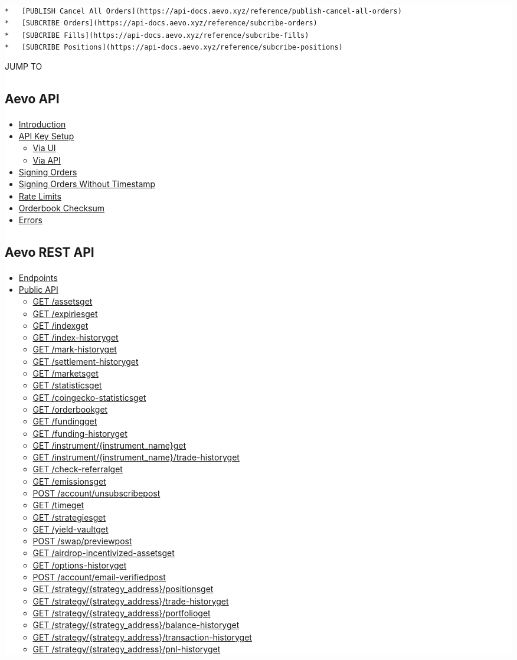     *   [PUBLISH Cancel All Orders](https://api-docs.aevo.xyz/reference/publish-cancel-all-orders)
    *   [SUBCRIBE Orders](https://api-docs.aevo.xyz/reference/subcribe-orders)
    *   [SUBCRIBE Fills](https://api-docs.aevo.xyz/reference/subcribe-fills)
    *   [SUBCRIBE Positions](https://api-docs.aevo.xyz/reference/subcribe-positions)

JUMP TO

Aevo API
--------

*   [Introduction](https://api-docs.aevo.xyz/reference/overview)
*   [API Key Setup](https://api-docs.aevo.xyz/reference/api-key-setup-via-ui)
    *   [Via UI](https://api-docs.aevo.xyz/reference/api-key-setup-via-ui)
    *   [Via API](https://api-docs.aevo.xyz/reference/api-key-setup-api)
*   [Signing Orders](https://api-docs.aevo.xyz/reference/signing-orders)
*   [Signing Orders Without Timestamp](https://api-docs.aevo.xyz/reference/signing-orders-copy)
*   [Rate Limits](https://api-docs.aevo.xyz/reference/rate-limits-1)
*   [Orderbook Checksum](https://api-docs.aevo.xyz/reference/orderbook-checksum)
*   [Errors](https://api-docs.aevo.xyz/reference/errors)

Aevo REST API
-------------

*   [Endpoints](https://api-docs.aevo.xyz/reference/urls)
*   [Public API](https://api-docs.aevo.xyz/reference/getassets)
    *   [GET /assetsget](https://api-docs.aevo.xyz/reference/getassets)
    *   [GET /expiriesget](https://api-docs.aevo.xyz/reference/getexpiries)
    *   [GET /indexget](https://api-docs.aevo.xyz/reference/getindex)
    *   [GET /index-historyget](https://api-docs.aevo.xyz/reference/getindexhistory)
    *   [GET /mark-historyget](https://api-docs.aevo.xyz/reference/getmarkhistory)
    *   [GET /settlement-historyget](https://api-docs.aevo.xyz/reference/getsettlementhistory)
    *   [GET /marketsget](https://api-docs.aevo.xyz/reference/getmarkets)
    *   [GET /statisticsget](https://api-docs.aevo.xyz/reference/getstatistics)
    *   [GET /coingecko-statisticsget](https://api-docs.aevo.xyz/reference/getcoingeckostatistics)
    *   [GET /orderbookget](https://api-docs.aevo.xyz/reference/getorderbook)
    *   [GET /fundingget](https://api-docs.aevo.xyz/reference/getfunding)
    *   [GET /funding-historyget](https://api-docs.aevo.xyz/reference/getfundinghistory)
    *   [GET /instrument/{instrument\_name}get](https://api-docs.aevo.xyz/reference/getinstrumentinstrumentname)
    *   [GET /instrument/{instrument\_name}/trade-historyget](https://api-docs.aevo.xyz/reference/getinstrumentinstrumentnametradehistory)
    *   [GET /check-referralget](https://api-docs.aevo.xyz/reference/getcheckreferral)
    *   [GET /emissionsget](https://api-docs.aevo.xyz/reference/getemissions)
    *   [POST /account/unsubscribepost](https://api-docs.aevo.xyz/reference/postaccountunsubscribe)
    *   [GET /timeget](https://api-docs.aevo.xyz/reference/gettime)
    *   [GET /strategiesget](https://api-docs.aevo.xyz/reference/getstrategies)
    *   [GET /yield-vaultget](https://api-docs.aevo.xyz/reference/getyieldvault)
    *   [POST /swap/previewpost](https://api-docs.aevo.xyz/reference/postswappreview)
    *   [GET /airdrop-incentivized-assetsget](https://api-docs.aevo.xyz/reference/getairdropincentivizedassets)
    *   [GET /options-historyget](https://api-docs.aevo.xyz/reference/getoptionshistory)
    *   [POST /account/email-verifiedpost](https://api-docs.aevo.xyz/reference/postaccountemailverified)
    *   [GET /strategy/{strategy\_address}/positionsget](https://api-docs.aevo.xyz/reference/getstrategystrategyaddresspositions)
    *   [GET /strategy/{strategy\_address}/trade-historyget](https://api-docs.aevo.xyz/reference/getstrategystrategyaddresstradehistory)
    *   [GET /strategy/{strategy\_address}/portfolioget](https://api-docs.aevo.xyz/reference/getstrategystrategyaddressportfolio)
    *   [GET /strategy/{strategy\_address}/balance-historyget](https://api-docs.aevo.xyz/reference/getstrategystrategyaddressbalancehistory)
    *   [GET /strategy/{strategy\_address}/transaction-historyget](https://api-docs.aevo.xyz/reference/getstrategystrategyaddresstransactionhistory)
    *   [GET /strategy/{strategy\_address}/pnl-historyget](https://api-docs.aevo.xyz/reference/getstrategystrategyaddresspnlhistory)